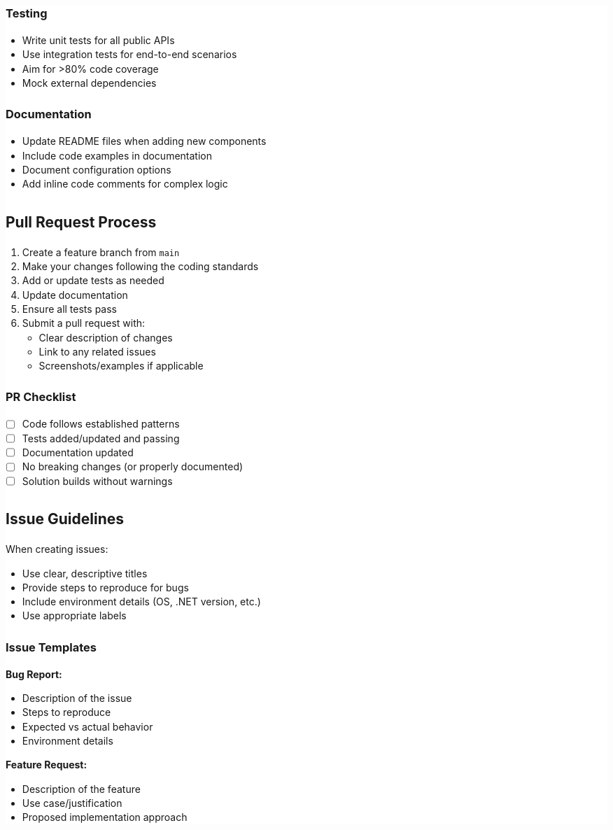 ### Testing

- Write unit tests for all public APIs
- Use integration tests for end-to-end scenarios
- Aim for >80% code coverage
- Mock external dependencies

### Documentation

- Update README files when adding new components
- Include code examples in documentation
- Document configuration options
- Add inline code comments for complex logic

## Pull Request Process

1. Create a feature branch from `main`
2. Make your changes following the coding standards
3. Add or update tests as needed
4. Update documentation
5. Ensure all tests pass
6. Submit a pull request with:
   - Clear description of changes
   - Link to any related issues
   - Screenshots/examples if applicable

### PR Checklist

- [ ] Code follows established patterns
- [ ] Tests added/updated and passing
- [ ] Documentation updated
- [ ] No breaking changes (or properly documented)
- [ ] Solution builds without warnings

## Issue Guidelines

When creating issues:

- Use clear, descriptive titles
- Provide steps to reproduce for bugs
- Include environment details (OS, .NET version, etc.)
- Use appropriate labels

### Issue Templates

**Bug Report:**
- Description of the issue
- Steps to reproduce
- Expected vs actual behavior
- Environment details

**Feature Request:**
- Description of the feature
- Use case/justification
- Proposed implementation approach
